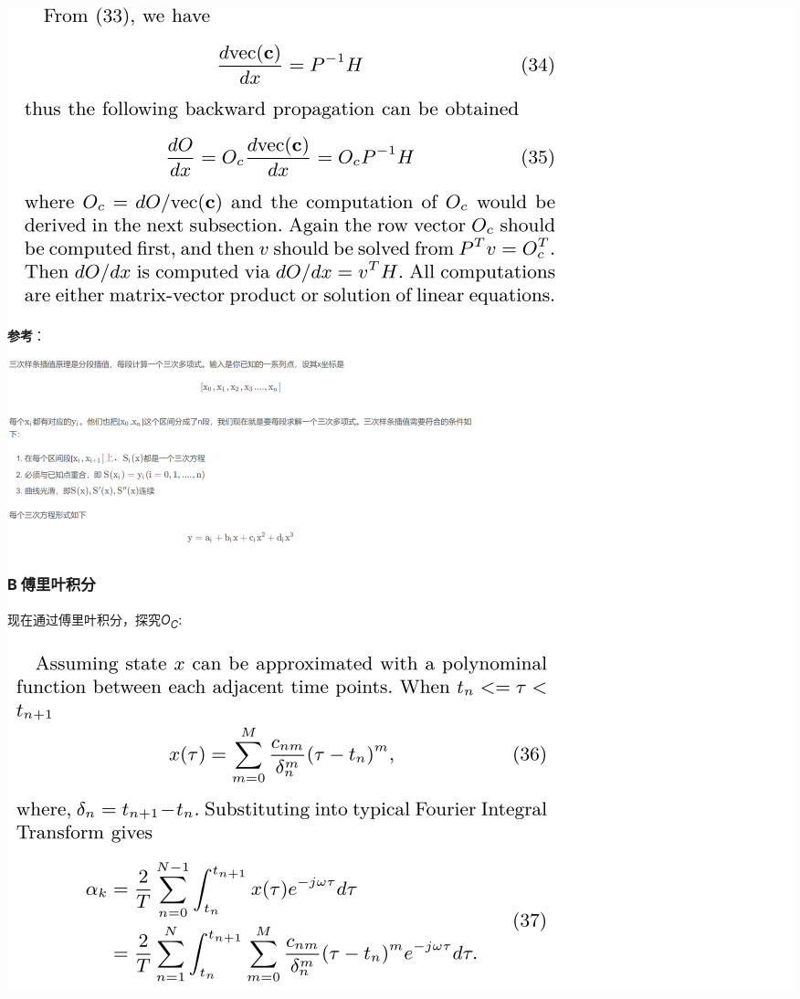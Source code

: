 ![image-20230608154501649](./assets/image-20230608154501649.png)

**参考**：

<img src="./assets/image-20230608155739788.png" alt="image-20230608155739788" style="zoom: 50%;" />

### B 傅里叶积分

现在通过傅里叶积分，探究$O_C$:

![image-20230608160900179](./assets/image-20230608160900179.png)